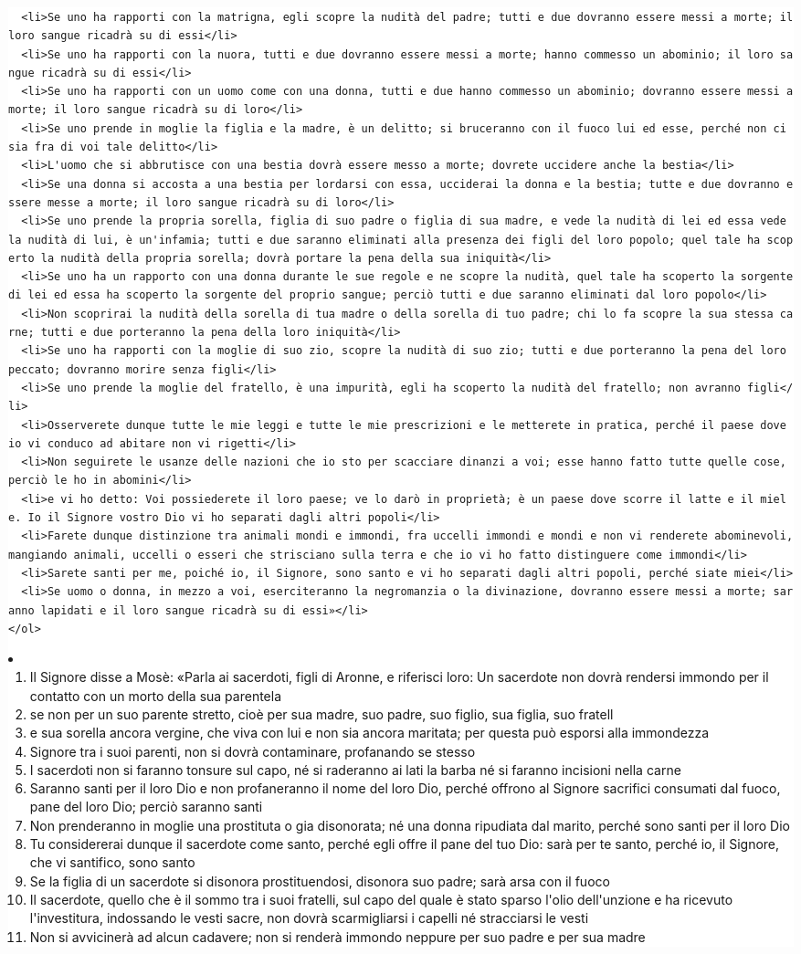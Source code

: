       <li>Se uno ha rapporti con la matrigna, egli scopre la nudità del padre; tutti e due dovranno essere messi a morte; il loro sangue ricadrà su di essi</li>
      <li>Se uno ha rapporti con la nuora, tutti e due dovranno essere messi a morte; hanno commesso un abominio; il loro sangue ricadrà su di essi</li>
      <li>Se uno ha rapporti con un uomo come con una donna, tutti e due hanno commesso un abominio; dovranno essere messi a morte; il loro sangue ricadrà su di loro</li>
      <li>Se uno prende in moglie la figlia e la madre, è un delitto; si bruceranno con il fuoco lui ed esse, perché non ci sia fra di voi tale delitto</li>
      <li>L'uomo che si abbrutisce con una bestia dovrà essere messo a morte; dovrete uccidere anche la bestia</li>
      <li>Se una donna si accosta a una bestia per lordarsi con essa, ucciderai la donna e la bestia; tutte e due dovranno essere messe a morte; il loro sangue ricadrà su di loro</li>
      <li>Se uno prende la propria sorella, figlia di suo padre o figlia di sua madre, e vede la nudità di lei ed essa vede la nudità di lui, è un'infamia; tutti e due saranno eliminati alla presenza dei figli del loro popolo; quel tale ha scoperto la nudità della propria sorella; dovrà portare la pena della sua iniquità</li>
      <li>Se uno ha un rapporto con una donna durante le sue regole e ne scopre la nudità, quel tale ha scoperto la sorgente di lei ed essa ha scoperto la sorgente del proprio sangue; perciò tutti e due saranno eliminati dal loro popolo</li>
      <li>Non scoprirai la nudità della sorella di tua madre o della sorella di tuo padre; chi lo fa scopre la sua stessa carne; tutti e due porteranno la pena della loro iniquità</li>
      <li>Se uno ha rapporti con la moglie di suo zio, scopre la nudità di suo zio; tutti e due porteranno la pena del loro peccato; dovranno morire senza figli</li>
      <li>Se uno prende la moglie del fratello, è una impurità, egli ha scoperto la nudità del fratello; non avranno figli</li>
      <li>Osserverete dunque tutte le mie leggi e tutte le mie prescrizioni e le metterete in pratica, perché il paese dove io vi conduco ad abitare non vi rigetti</li>
      <li>Non seguirete le usanze delle nazioni che io sto per scacciare dinanzi a voi; esse hanno fatto tutte quelle cose, perciò le ho in abomini</li>
      <li>e vi ho detto: Voi possiederete il loro paese; ve lo darò in proprietà; è un paese dove scorre il latte e il miele. Io il Signore vostro Dio vi ho separati dagli altri popoli</li>
      <li>Farete dunque distinzione tra animali mondi e immondi, fra uccelli immondi e mondi e non vi renderete abominevoli, mangiando animali, uccelli o esseri che strisciano sulla terra e che io vi ho fatto distinguere come immondi</li>
      <li>Sarete santi per me, poiché io, il Signore, sono santo e vi ho separati dagli altri popoli, perché siate miei</li>
      <li>Se uomo o donna, in mezzo a voi, eserciteranno la negromanzia o la divinazione, dovranno essere messi a morte; saranno lapidati e il loro sangue ricadrà su di essi»</li>
    </ol>
  </li>
  <li>
    <ol>
      <li>Il Signore disse a Mosè: «Parla ai sacerdoti, figli di Aronne, e riferisci loro: Un sacerdote non dovrà rendersi immondo per il contatto con un morto della sua parentela</li>
      <li>se non per un suo parente stretto, cioè per sua madre, suo padre, suo figlio, sua figlia, suo fratell</li>
      <li>e sua sorella ancora vergine, che viva con lui e non sia ancora maritata; per questa può esporsi alla immondezza</li>
      <li>Signore tra i suoi parenti, non si dovrà contaminare, profanando se stesso</li>
      <li>I sacerdoti non si faranno tonsure sul capo, né si raderanno ai lati la barba né si faranno incisioni nella carne</li>
      <li>Saranno santi per il loro Dio e non profaneranno il nome del loro Dio, perché offrono al Signore sacrifici consumati dal fuoco, pane del loro Dio; perciò saranno santi</li>
      <li>Non prenderanno in moglie una prostituta o gia disonorata; né una donna ripudiata dal marito, perché sono santi per il loro Dio</li>
      <li>Tu considererai dunque il sacerdote come santo, perché egli offre il pane del tuo Dio: sarà per te santo, perché io, il Signore, che vi santifico, sono santo</li>
      <li>Se la figlia di un sacerdote si disonora prostituendosi, disonora suo padre; sarà arsa con il fuoco</li>
      <li>Il sacerdote, quello che è il sommo tra i suoi fratelli, sul capo del quale è stato sparso l'olio dell'unzione e ha ricevuto l'investitura, indossando le vesti sacre, non dovrà scarmigliarsi i capelli né stracciarsi le vesti</li>
      <li>Non si avvicinerà ad alcun cadavere; non si renderà immondo neppure per suo padre e per sua madre</li>